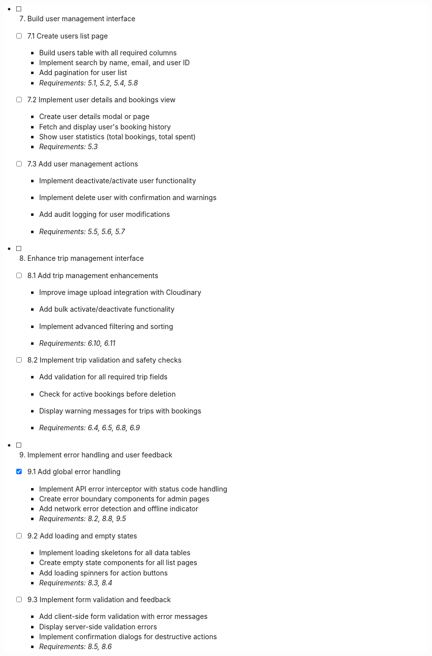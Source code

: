 - [ ] 7. Build user management interface
  - [ ] 7.1 Create users list page
    - Build users table with all required columns
    - Implement search by name, email, and user ID
    - Add pagination for user list
    - _Requirements: 5.1, 5.2, 5.4, 5.8_
  

  - [ ] 7.2 Implement user details and bookings view
    - Create user details modal or page
    - Fetch and display user's booking history
    - Show user statistics (total bookings, total spent)
    - _Requirements: 5.3_

  
  - [ ] 7.3 Add user management actions
    - Implement deactivate/activate user functionality
    - Implement delete user with confirmation and warnings
    - Add audit logging for user modifications

    - _Requirements: 5.5, 5.6, 5.7_

- [ ] 8. Enhance trip management interface
  - [ ] 8.1 Add trip management enhancements
    - Improve image upload integration with Cloudinary
    - Add bulk activate/deactivate functionality

    - Implement advanced filtering and sorting
    - _Requirements: 6.10, 6.11_
  
  - [ ] 8.2 Implement trip validation and safety checks
    - Add validation for all required trip fields

    - Check for active bookings before deletion
    - Display warning messages for trips with bookings
    - _Requirements: 6.4, 6.5, 6.8, 6.9_

- [ ] 9. Implement error handling and user feedback
  - [x] 9.1 Add global error handling

    - Implement API error interceptor with status code handling
    - Create error boundary components for admin pages
    - Add network error detection and offline indicator
    - _Requirements: 8.2, 8.8, 9.5_
  
  - [ ] 9.2 Add loading and empty states
    - Implement loading skeletons for all data tables
    - Create empty state components for all list pages
    - Add loading spinners for action buttons
    - _Requirements: 8.3, 8.4_
  
  - [ ] 9.3 Implement form validation and feedback
    - Add client-side form validation with error messages
    - Display server-side validation errors
    - Implement confirmation dialogs for destructive actions
    - _Requirements: 8.5, 8.6_
